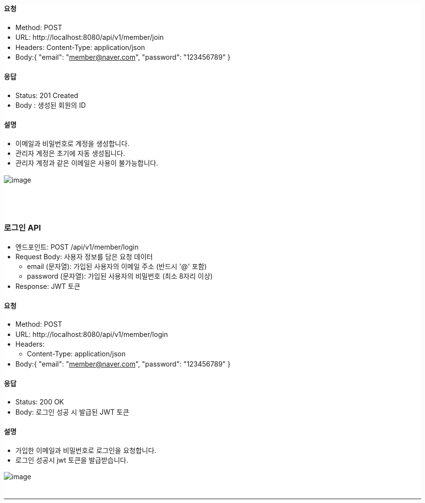 #### 요청
- Method: POST
- URL: http://localhost:8080/api/v1/member/join
- Headers: Content-Type: application/json
- Body:{
  "email": "member@naver.com",
  "password": "123456789"
  }

#### 응답
- Status: 201 Created
- Body : 생성된 회원의 ID

#### 설명
- 이메일과 비밀번호로 계정을 생성합니다.
- 관리자 계정은 초기에 자동 생성됩니다.
- 관리자 계정과 같은 이메일은 사용이 불가능합니다.

![image](https://github.com/jooooonj/aswemake_Project/assets/110995932/bacf823c-6ef7-4b69-9d63-7781bf8c2a66)

<br></br>

### 로그인 API
- 엔드포인트: POST /api/v1/member/login
- Request Body: 사용자 정보를 담은 요청 데이터
  - email (문자열): 가입된 사용자의 이메일 주소 (반드시 '@' 포함)
  - password (문자열): 가입된 사용자의 비밀번호 (최소 8자리 이상)
- Response: JWT 토큰

#### 요청
- Method: POST
- URL: http://localhost:8080/api/v1/member/login
- Headers:
  - Content-Type: application/json
- Body:{
  "email": "member@naver.com",
  "password": "123456789"
  }

#### 응답
- Status: 200 OK
- Body: 로그인 성공 시 발급된 JWT 토큰

#### 설명
- 가입한 이메일과 비밀번호로 로그인을 요청합니다.
- 로그인 성공시 jwt 토큰을 발급받습니다.

![image](https://github.com/jooooonj/aswemake_Project/assets/110995932/eaf41fee-300d-4020-911c-1c918213f0c2)
<br></br>

---
